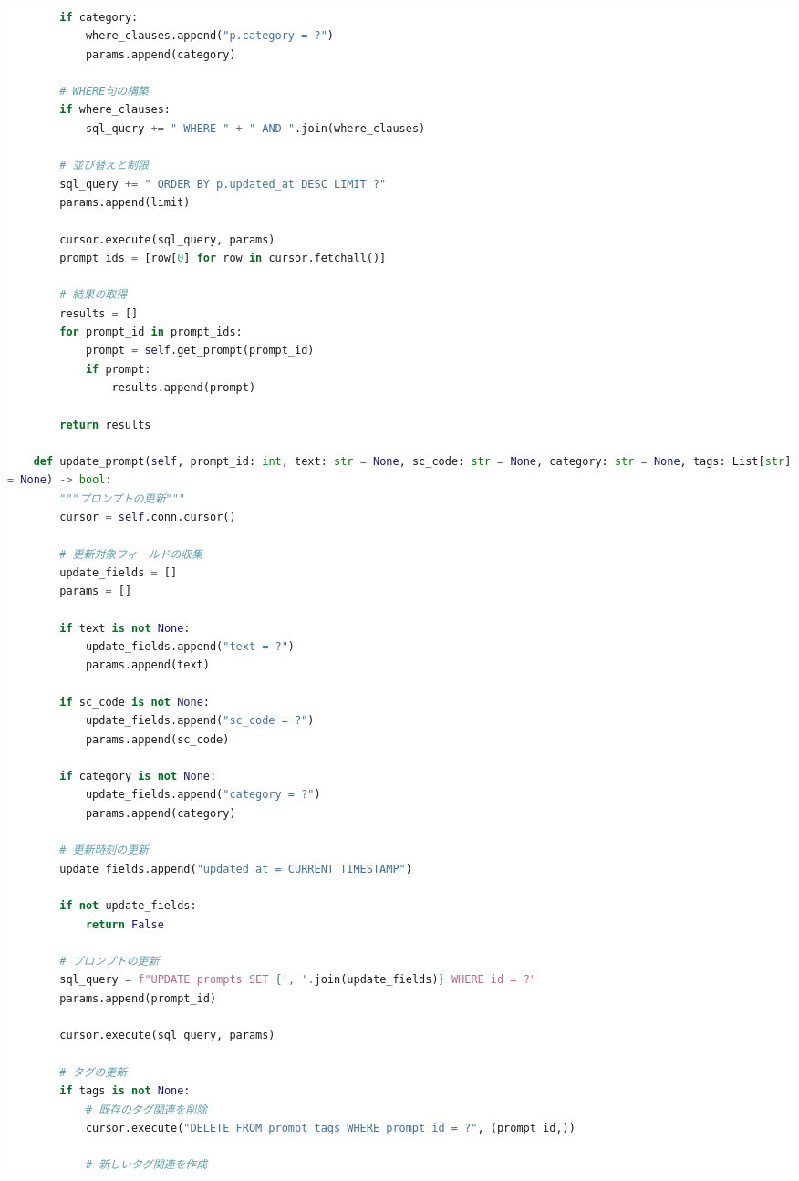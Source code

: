 ```python
        if category:
            where_clauses.append("p.category = ?")
            params.append(category)
        
        # WHERE句の構築
        if where_clauses:
            sql_query += " WHERE " + " AND ".join(where_clauses)
        
        # 並び替えと制限
        sql_query += " ORDER BY p.updated_at DESC LIMIT ?"
        params.append(limit)
        
        cursor.execute(sql_query, params)
        prompt_ids = [row[0] for row in cursor.fetchall()]
        
        # 結果の取得
        results = []
        for prompt_id in prompt_ids:
            prompt = self.get_prompt(prompt_id)
            if prompt:
                results.append(prompt)
        
        return results
    
    def update_prompt(self, prompt_id: int, text: str = None, sc_code: str = None, category: str = None, tags: List[str] = None) -> bool:
        """プロンプトの更新"""
        cursor = self.conn.cursor()
        
        # 更新対象フィールドの収集
        update_fields = []
        params = []
        
        if text is not None:
            update_fields.append("text = ?")
            params.append(text)
        
        if sc_code is not None:
            update_fields.append("sc_code = ?")
            params.append(sc_code)
        
        if category is not None:
            update_fields.append("category = ?")
            params.append(category)
        
        # 更新時刻の更新
        update_fields.append("updated_at = CURRENT_TIMESTAMP")
        
        if not update_fields:
            return False
        
        # プロンプトの更新
        sql_query = f"UPDATE prompts SET {', '.join(update_fields)} WHERE id = ?"
        params.append(prompt_id)
        
        cursor.execute(sql_query, params)
        
        # タグの更新
        if tags is not None:
            # 既存のタグ関連を削除
            cursor.execute("DELETE FROM prompt_tags WHERE prompt_id = ?", (prompt_id,))
            
            # 新しいタグ関連を作成
```